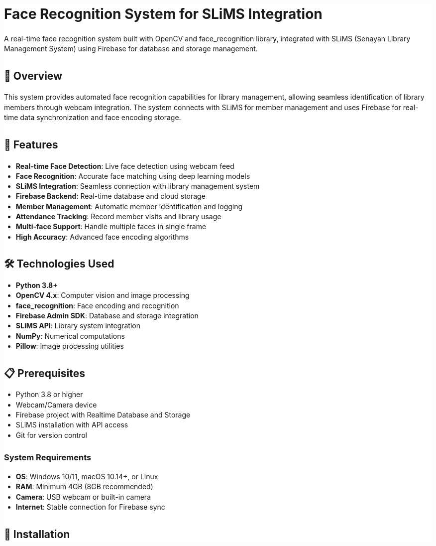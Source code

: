 # Face Recognition System for SLiMS Integration

A real-time face recognition system built with OpenCV and face_recognition library, integrated with SLiMS (Senayan Library Management System) using Firebase for database and storage management.

## 🎯 Overview

This system provides automated face recognition capabilities for library management, allowing seamless identification of library members through webcam integration. The system connects with SLiMS for member management and uses Firebase for real-time data synchronization and face encoding storage.

## 🚀 Features

- **Real-time Face Detection**: Live face detection using webcam feed
- **Face Recognition**: Accurate face matching using deep learning models
- **SLiMS Integration**: Seamless connection with library management system
- **Firebase Backend**: Real-time database and cloud storage
- **Member Management**: Automatic member identification and logging
- **Attendance Tracking**: Record member visits and library usage
- **Multi-face Support**: Handle multiple faces in single frame
- **High Accuracy**: Advanced face encoding algorithms

## 🛠️ Technologies Used

- **Python 3.8+**
- **OpenCV 4.x**: Computer vision and image processing
- **face_recognition**: Face encoding and recognition
- **Firebase Admin SDK**: Database and storage integration
- **SLiMS API**: Library system integration
- **NumPy**: Numerical computations
- **Pillow**: Image processing utilities

## 📋 Prerequisites

- Python 3.8 or higher
- Webcam/Camera device
- Firebase project with Realtime Database and Storage
- SLiMS installation with API access
- Git for version control

### System Requirements

- **OS**: Windows 10/11, macOS 10.14+, or Linux
- **RAM**: Minimum 4GB (8GB recommended)
- **Camera**: USB webcam or built-in camera
- **Internet**: Stable connection for Firebase sync

## 🔧 Installation
